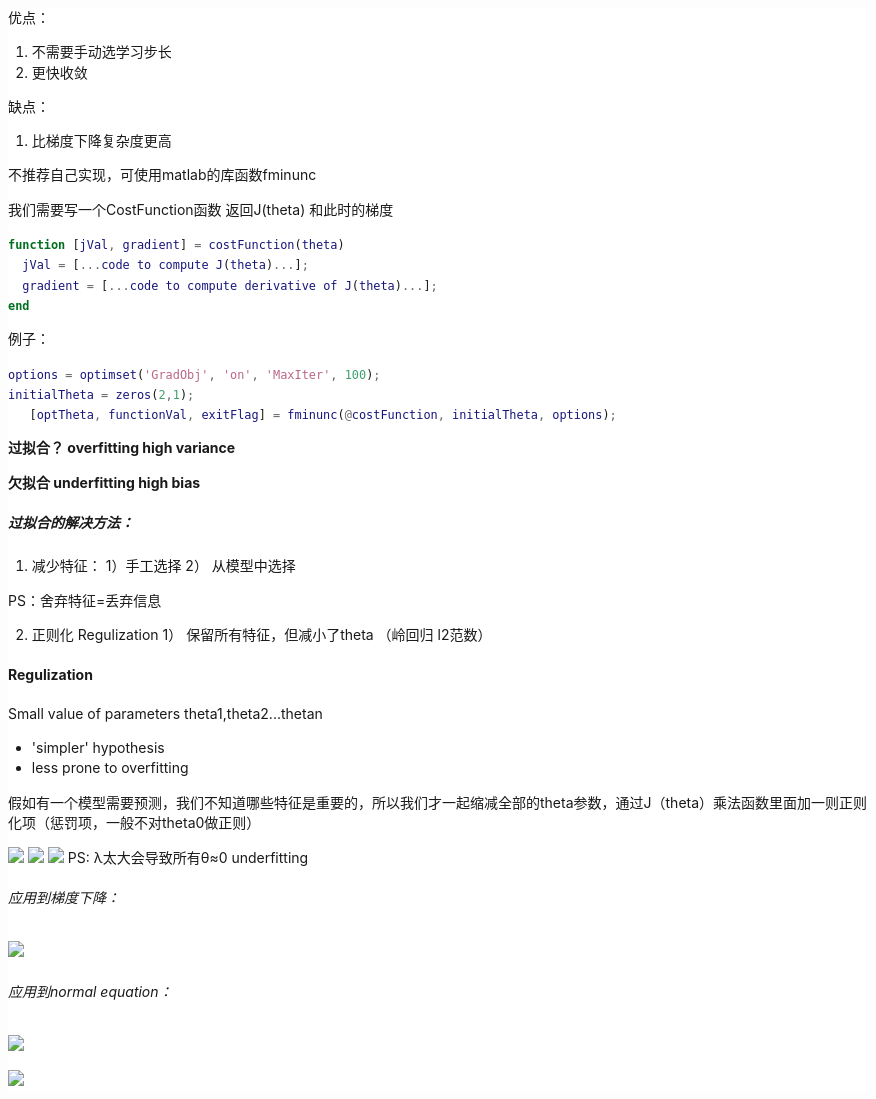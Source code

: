 优点：
1. 不需要手动选学习步长
2. 更快收敛

缺点：
1.	比梯度下降复杂度更高

不推荐自己实现，可使用matlab的库函数fminunc

我们需要写一个CostFunction函数 返回J(theta) 和此时的梯度
```matlab
function [jVal, gradient] = costFunction(theta)
  jVal = [...code to compute J(theta)...];
  gradient = [...code to compute derivative of J(theta)...];
end
```
例子：
```matlab
options = optimset('GradObj', 'on', 'MaxIter', 100);
initialTheta = zeros(2,1);
   [optTheta, functionVal, exitFlag] = fminunc(@costFunction, initialTheta, options);
```
**过拟合？ overfitting high variance**

**欠拟合  underfitting high bias**
##### 过拟合的解决方法：
1. 减少特征：
1）手工选择 2） 从模型中选择

PS：舍弃特征=丢弃信息

2. 正则化 Regulization
1） 保留所有特征，但减小了theta （岭回归 l2范数）

#### Regulization
Small value of parameters theta1,theta2...thetan

 - 'simpler' hypothesis
- less prone to overfitting

假如有一个模型需要预测，我们不知道哪些特征是重要的，所以我们才一起缩减全部的theta参数，通过J（theta）乘法函数里面加一则正则化项（惩罚项，一般不对theta0做正则）

![]( http://o6gcipdzi.bkt.clouddn.com/coursera-3.png)
![]( http://o6gcipdzi.bkt.clouddn.com/coursera-4.png)
![]( http://o6gcipdzi.bkt.clouddn.com/coursera-5.png)
PS: λ太大会导致所有θ≈0 underfitting

###### 应用到梯度下降：
![]( http://o6gcipdzi.bkt.clouddn.com/coursera-6.png)

###### 应用到normal equation：
![]( http://o6gcipdzi.bkt.clouddn.com/coursera-7.png)

![]( http://o6gcipdzi.bkt.clouddn.com/coursera-8.png)
